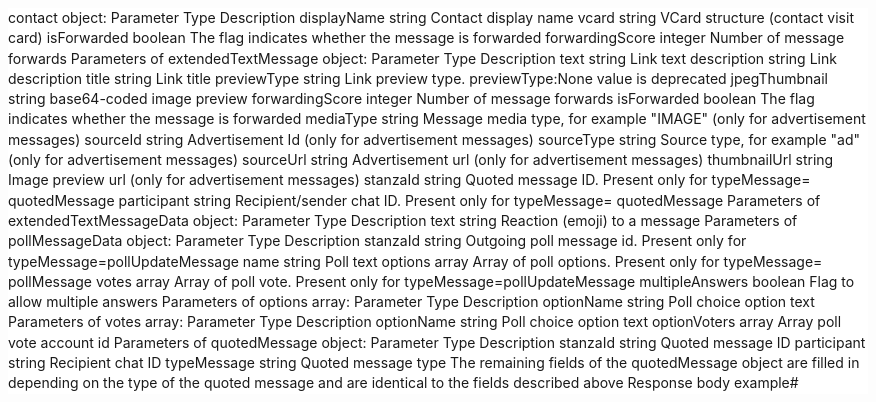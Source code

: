 contact object: Parameter Type Description displayName string Contact display name vcard string VCard structure (contact visit card) isForwarded boolean The flag indicates whether the message is forwarded forwardingScore integer Number of message forwards Parameters of extendedTextMessage object: Parameter Type Description text string Link text description string Link description title string Link title previewType string Link preview type. previewType:None value is deprecated jpegThumbnail string base64-coded image preview forwardingScore integer Number of message forwards isForwarded boolean The flag indicates whether the message is forwarded mediaType string Message media type, for example "IMAGE" (only for advertisement messages) sourceId string Advertisement Id (only for advertisement messages) sourceType string Source type, for example "ad" (only for advertisement messages) sourceUrl string Advertisement url (only for advertisement messages) thumbnailUrl string Image preview url (only for advertisement messages) stanzaId string Quoted message ID. Present only for typeMessage= quotedMessage participant string Recipient/sender chat ID. Present only for typeMessage= quotedMessage Parameters of extendedTextMessageData object: Parameter Type Description text string Reaction (emoji) to a message Parameters of pollMessageData object: Parameter Type Description stanzaId string Outgoing poll message id. Present only for typeMessage=pollUpdateMessage name string Poll text options array Array of poll options. Present only for typeMessage= pollMessage votes array Array of poll vote. Present only for typeMessage=pollUpdateMessage multipleAnswers boolean Flag to allow multiple answers Parameters of options array: Parameter Type Description optionName string Poll choice option text Parameters of votes array: Parameter Type Description optionName string Poll choice option text optionVoters array Array poll vote account id Parameters of quotedMessage object: Parameter Type Description stanzaId string Quoted message ID participant string Recipient chat ID typeMessage string Quoted message type The remaining fields of the quotedMessage object are filled in depending on the type of the quoted message and are identical to the fields described above Response body example#